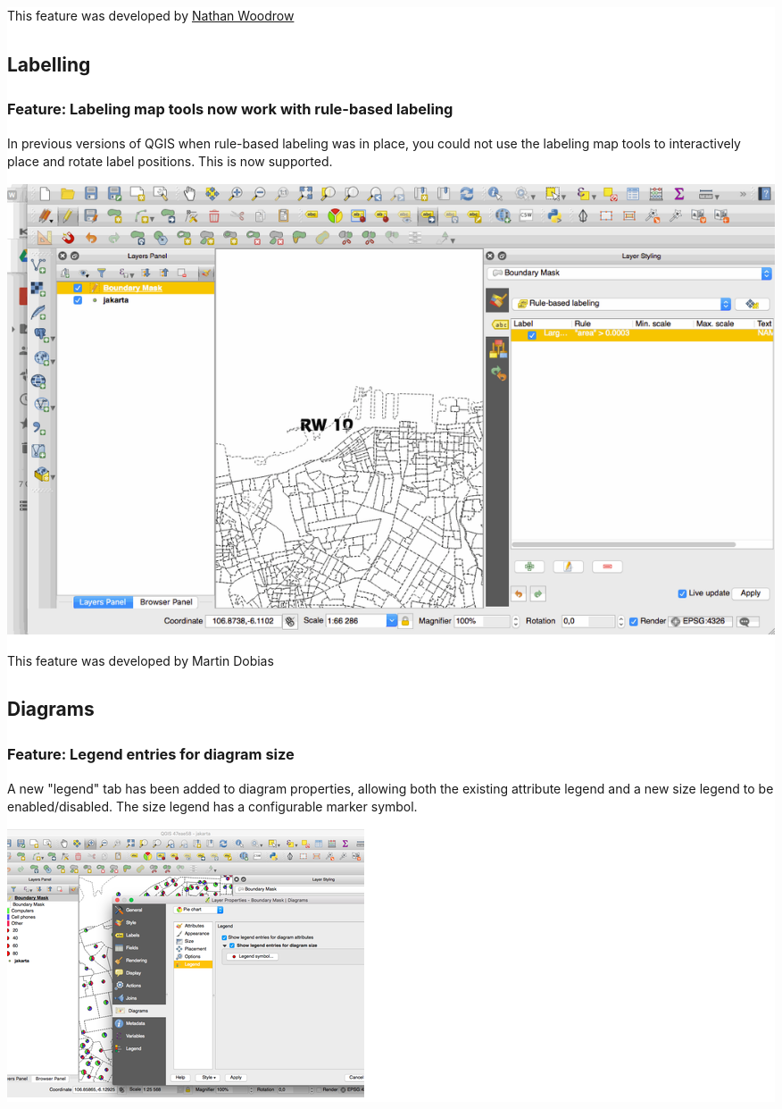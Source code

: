This feature was developed by [Nathan Woodrow](https://nathanw.net/)

## Labelling

### Feature: Labeling map tools now work with rule-based labeling

In previous versions of QGIS when rule-based labeling was in place, you could not use the labeling map tools to interactively place and rotate label positions. This is now supported.

![image62](images/entries/fffc27648a04732d7d051734705ccef544b24fba.gif)

This feature was developed by Martin Dobias

## Diagrams

### Feature: Legend entries for diagram size

A new \"legend\" tab has been added to diagram properties, allowing both the existing attribute legend and a new size legend to be enabled/disabled. The size legend has a configurable marker symbol.

![image63](images/entries/thumbnails/eb51ab12f096acf0422786510fc15324060fe9e1.png.400x300_q85_crop.png)
